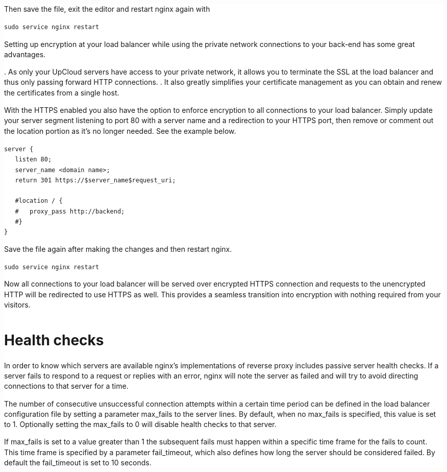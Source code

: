 Then save the file, exit the editor and restart nginx again with


```
sudo service nginx restart
```
Setting up encryption at your load balancer while using the private network connections to your back-end has some great advantages.

   . As only your UpCloud servers have access to your private network, it allows you to terminate the SSL at the load balancer and thus only passing forward HTTP connections.
   . It also greatly simplifies your certificate management as you can obtain and renew the certificates from a single host.

With the HTTPS enabled you also have the option to enforce encryption to all connections to your load balancer. Simply update your server segment listening to port 80 with a server name and a redirection to your HTTPS port, then remove or comment out the location portion as it’s no longer needed. See the example below.


```
server {
   listen 80;
   server_name <domain name>;
   return 301 https://$server_name$request_uri;

   #location / {
   #   proxy_pass http://backend;
   #}
}
```

Save the file again after making the changes and then restart nginx.

```
sudo service nginx restart
```



Now all connections to your load balancer will be served over encrypted HTTPS connection and requests to the unencrypted HTTP will be redirected to use HTTPS as well. This provides a seamless transition into encryption with nothing required from your visitors.

# Health checks

In order to know which servers are available nginx’s implementations of reverse proxy includes passive server health checks. If a server fails to respond to a request or replies with an error, nginx will note the server as failed and will try to avoid directing connections to that server for a time.

The number of consecutive unsuccessful connection attempts within a certain time period can be defined in the load balancer configuration file by setting a parameter max_fails to the server lines. By default, when no max_fails is specified, this value is set to 1. Optionally setting the max_fails to 0 will disable health checks to that server.

If max_fails is set to a value greater than 1 the subsequent fails must happen within a specific time frame for the fails to count. This time frame is specified by a parameter fail_timeout, which also defines how long the server should be considered failed. By default the fail_timeout is set to 10 seconds.
